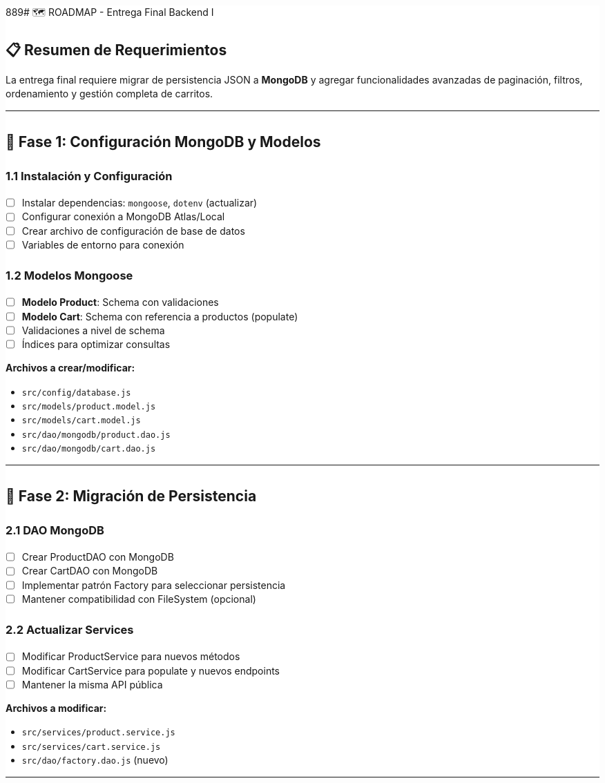 889# 🗺️ ROADMAP - Entrega Final Backend I

## 📋 Resumen de Requerimientos

La entrega final requiere migrar de persistencia JSON a **MongoDB** y agregar funcionalidades avanzadas de paginación, filtros, ordenamiento y gestión completa de carritos.

---

## 🎯 Fase 1: Configuración MongoDB y Modelos

### 1.1 Instalación y Configuración

- [ ] Instalar dependencias: `mongoose`, `dotenv` (actualizar)
- [ ] Configurar conexión a MongoDB Atlas/Local
- [ ] Crear archivo de configuración de base de datos
- [ ] Variables de entorno para conexión

### 1.2 Modelos Mongoose

- [ ] **Modelo Product**: Schema con validaciones
- [ ] **Modelo Cart**: Schema con referencia a productos (populate)
- [ ] Validaciones a nivel de schema
- [ ] Índices para optimizar consultas

**Archivos a crear/modificar:**

- `src/config/database.js`
- `src/models/product.model.js`
- `src/models/cart.model.js`
- `src/dao/mongodb/product.dao.js`
- `src/dao/mongodb/cart.dao.js`

---

## 🎯 Fase 2: Migración de Persistencia

### 2.1 DAO MongoDB

- [ ] Crear ProductDAO con MongoDB
- [ ] Crear CartDAO con MongoDB
- [ ] Implementar patrón Factory para seleccionar persistencia
- [ ] Mantener compatibilidad con FileSystem (opcional)

### 2.2 Actualizar Services

- [ ] Modificar ProductService para nuevos métodos
- [ ] Modificar CartService para populate y nuevos endpoints
- [ ] Mantener la misma API pública

**Archivos a modificar:**

- `src/services/product.service.js`
- `src/services/cart.service.js`
- `src/dao/factory.dao.js` (nuevo)

---